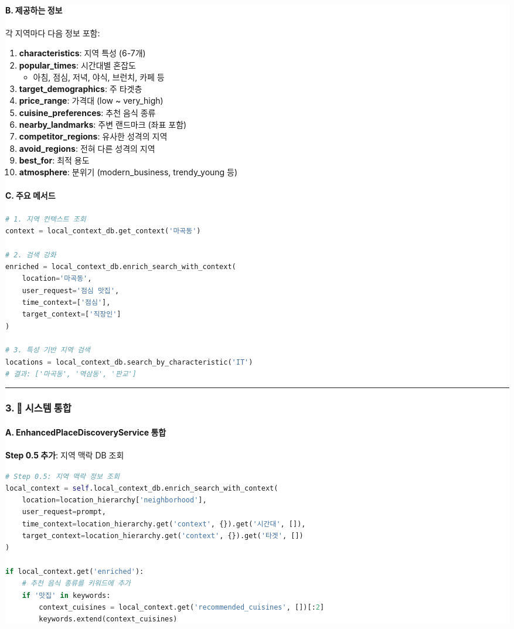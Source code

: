 #### B. 제공하는 정보

각 지역마다 다음 정보 포함:

1. **characteristics**: 지역 특성 (6-7개)
2. **popular_times**: 시간대별 혼잡도
   - 아침, 점심, 저녁, 야식, 브런치, 카페 등
3. **target_demographics**: 주 타겟층
4. **price_range**: 가격대 (low ~ very_high)
5. **cuisine_preferences**: 추천 음식 종류
6. **nearby_landmarks**: 주변 랜드마크 (좌표 포함)
7. **competitor_regions**: 유사한 성격의 지역
8. **avoid_regions**: 전혀 다른 성격의 지역
9. **best_for**: 최적 용도
10. **atmosphere**: 분위기 (modern_business, trendy_young 등)

#### C. 주요 메서드

```python
# 1. 지역 컨텍스트 조회
context = local_context_db.get_context('마곡동')

# 2. 검색 강화
enriched = local_context_db.enrich_search_with_context(
    location='마곡동',
    user_request='점심 맛집',
    time_context=['점심'],
    target_context=['직장인']
)

# 3. 특성 기반 지역 검색
locations = local_context_db.search_by_characteristic('IT')
# 결과: ['마곡동', '역삼동', '판교']
```

---

### 3. 🔗 시스템 통합

#### A. EnhancedPlaceDiscoveryService 통합

**Step 0.5 추가**: 지역 맥락 DB 조회

```python
# Step 0.5: 지역 맥락 정보 조회
local_context = self.local_context_db.enrich_search_with_context(
    location=location_hierarchy['neighborhood'],
    user_request=prompt,
    time_context=location_hierarchy.get('context', {}).get('시간대', []),
    target_context=location_hierarchy.get('context', {}).get('타겟', [])
)

if local_context.get('enriched'):
    # 추천 음식 종류를 키워드에 추가
    if '맛집' in keywords:
        context_cuisines = local_context.get('recommended_cuisines', [])[:2]
        keywords.extend(context_cuisines)
```
